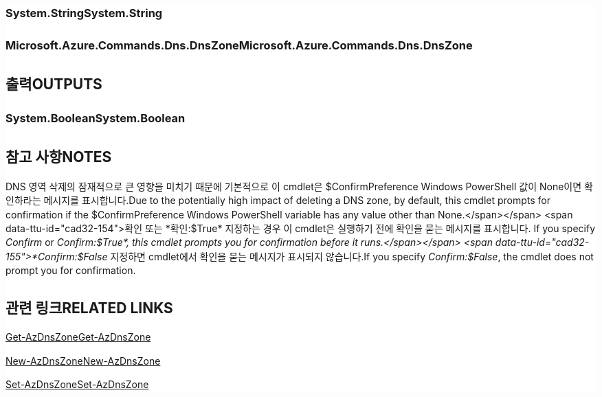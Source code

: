 ### <span data-ttu-id="cad32-148">System.String</span><span class="sxs-lookup"><span data-stu-id="cad32-148">System.String</span></span>

### <span data-ttu-id="cad32-149">Microsoft.Azure.Commands.Dns.DnsZone</span><span class="sxs-lookup"><span data-stu-id="cad32-149">Microsoft.Azure.Commands.Dns.DnsZone</span></span>

## <span data-ttu-id="cad32-150">출력</span><span class="sxs-lookup"><span data-stu-id="cad32-150">OUTPUTS</span></span>

### <span data-ttu-id="cad32-151">System.Boolean</span><span class="sxs-lookup"><span data-stu-id="cad32-151">System.Boolean</span></span>

## <span data-ttu-id="cad32-152">참고 사항</span><span class="sxs-lookup"><span data-stu-id="cad32-152">NOTES</span></span>
<span data-ttu-id="cad32-153">DNS 영역 삭제의 잠재적으로 큰 영향을 미치기 때문에 기본적으로 이 cmdlet은 $ConfirmPreference Windows PowerShell 값이 None이면 확인하라는 메시지를 표시합니다.</span><span class="sxs-lookup"><span data-stu-id="cad32-153">Due to the potentially high impact of deleting a DNS zone, by default, this cmdlet prompts for confirmation if the $ConfirmPreference Windows PowerShell variable has any value other than None.</span></span>
<span data-ttu-id="cad32-154">확인 또는 *확인:$True* 지정하는 경우 이 cmdlet은 실행하기 전에 확인을 묻는 메시지를 표시합니다. </span><span class="sxs-lookup"><span data-stu-id="cad32-154">If you specify *Confirm* or *Confirm:$True*, this cmdlet prompts you for confirmation before it runs.</span></span>
<span data-ttu-id="cad32-155">*Confirm:$False* 지정하면 cmdlet에서 확인을 묻는 메시지가 표시되지 않습니다.</span><span class="sxs-lookup"><span data-stu-id="cad32-155">If you specify *Confirm:$False*, the cmdlet does not prompt you for confirmation.</span></span> 

## <span data-ttu-id="cad32-156">관련 링크</span><span class="sxs-lookup"><span data-stu-id="cad32-156">RELATED LINKS</span></span>

[<span data-ttu-id="cad32-157">Get-AzDnsZone</span><span class="sxs-lookup"><span data-stu-id="cad32-157">Get-AzDnsZone</span></span>](./Get-AzDnsZone.md)

[<span data-ttu-id="cad32-158">New-AzDnsZone</span><span class="sxs-lookup"><span data-stu-id="cad32-158">New-AzDnsZone</span></span>](./New-AzDnsZone.md)

[<span data-ttu-id="cad32-159">Set-AzDnsZone</span><span class="sxs-lookup"><span data-stu-id="cad32-159">Set-AzDnsZone</span></span>](./Set-AzDnsZone.md)
